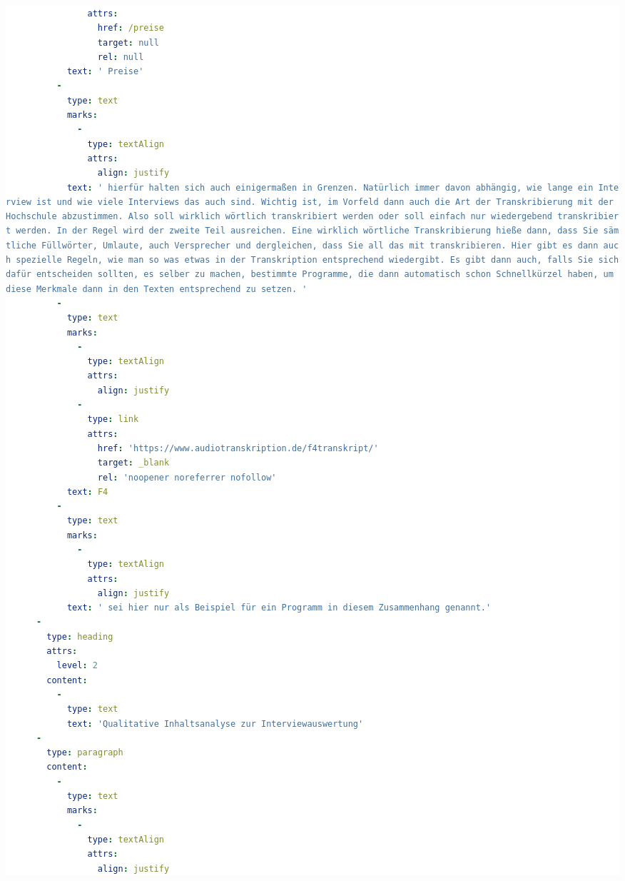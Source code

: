 ```yaml
                attrs:
                  href: /preise
                  target: null
                  rel: null
            text: ' Preise'
          -
            type: text
            marks:
              -
                type: textAlign
                attrs:
                  align: justify
            text: ' hierfür halten sich auch einigermaßen in Grenzen. Natürlich immer davon abhängig, wie lange ein Interview ist und wie viele Interviews das auch sind. Wichtig ist, im Vorfeld dann auch die Art der Transkribierung mit der Hochschule abzustimmen. Also soll wirklich wörtlich transkribiert werden oder soll einfach nur wiedergebend transkribiert werden. In der Regel wird der zweite Teil ausreichen. Eine wirklich wörtliche Transkribierung hieße dann, dass Sie sämtliche Füllwörter, Umlaute, auch Versprecher und dergleichen, dass Sie all das mit transkribieren. Hier gibt es dann auch spezielle Regeln, wie man so was etwas in der Transkription entsprechend wiedergibt. Es gibt dann auch, falls Sie sich dafür entscheiden sollten, es selber zu machen, bestimmte Programme, die dann automatisch schon Schnellkürzel haben, um diese Merkmale dann in den Texten entsprechend zu setzen. '
          -
            type: text
            marks:
              -
                type: textAlign
                attrs:
                  align: justify
              -
                type: link
                attrs:
                  href: 'https://www.audiotranskription.de/f4transkript/'
                  target: _blank
                  rel: 'noopener noreferrer nofollow'
            text: F4
          -
            type: text
            marks:
              -
                type: textAlign
                attrs:
                  align: justify
            text: ' sei hier nur als Beispiel für ein Programm in diesem Zusammenhang genannt.'
      -
        type: heading
        attrs:
          level: 2
        content:
          -
            type: text
            text: 'Qualitative Inhaltsanalyse zur Interviewauswertung'
      -
        type: paragraph
        content:
          -
            type: text
            marks:
              -
                type: textAlign
                attrs:
                  align: justify
```